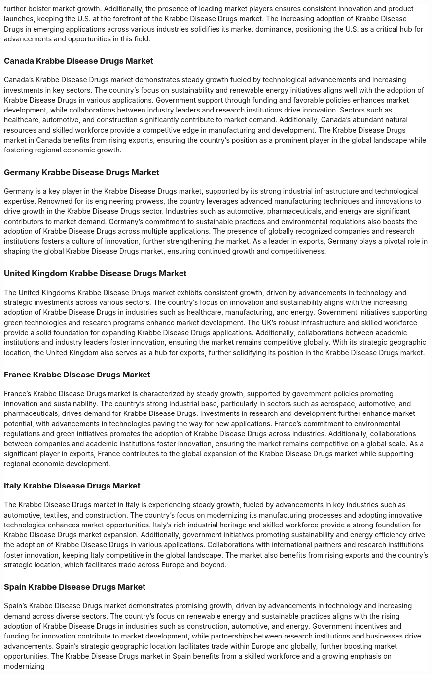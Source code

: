 further bolster market growth. Additionally, the presence of leading market players ensures consistent innovation and product launches, keeping the U.S. at the forefront of the Krabbe Disease Drugs market. The increasing adoption of Krabbe Disease Drugs in emerging applications across various industries solidifies its market dominance, positioning the U.S. as a critical hub for advancements and opportunities in this field.</p><h3>Canada Krabbe Disease Drugs Market</h3><p>Canada&rsquo;s Krabbe Disease Drugs market demonstrates steady growth fueled by technological advancements and increasing investments in key sectors. The country&rsquo;s focus on sustainability and renewable energy initiatives aligns well with the adoption of Krabbe Disease Drugs in various applications. Government support through funding and favorable policies enhances market development, while collaborations between industry leaders and research institutions drive innovation. Sectors such as healthcare, automotive, and construction significantly contribute to market demand. Additionally, Canada&rsquo;s abundant natural resources and skilled workforce provide a competitive edge in manufacturing and development. The Krabbe Disease Drugs market in Canada benefits from rising exports, ensuring the country&rsquo;s position as a prominent player in the global landscape while fostering regional economic growth.</p><h3>Germany Krabbe Disease Drugs Market</h3><p>Germany is a key player in the Krabbe Disease Drugs market, supported by its strong industrial infrastructure and technological expertise. Renowned for its engineering prowess, the country leverages advanced manufacturing techniques and innovations to drive growth in the Krabbe Disease Drugs sector. Industries such as automotive, pharmaceuticals, and energy are significant contributors to market demand. Germany&rsquo;s commitment to sustainable practices and environmental regulations also boosts the adoption of Krabbe Disease Drugs across multiple applications. The presence of globally recognized companies and research institutions fosters a culture of innovation, further strengthening the market. As a leader in exports, Germany plays a pivotal role in shaping the global Krabbe Disease Drugs market, ensuring continued growth and competitiveness.</p><h3>United Kingdom Krabbe Disease Drugs Market</h3><p>The United Kingdom&rsquo;s Krabbe Disease Drugs market exhibits consistent growth, driven by advancements in technology and strategic investments across various sectors. The country&rsquo;s focus on innovation and sustainability aligns with the increasing adoption of Krabbe Disease Drugs in industries such as healthcare, manufacturing, and energy. Government initiatives supporting green technologies and research programs enhance market development. The UK&rsquo;s robust infrastructure and skilled workforce provide a solid foundation for expanding Krabbe Disease Drugs applications. Additionally, collaborations between academic institutions and industry leaders foster innovation, ensuring the market remains competitive globally. With its strategic geographic location, the United Kingdom also serves as a hub for exports, further solidifying its position in the Krabbe Disease Drugs market.</p><h3>France Krabbe Disease Drugs Market</h3><p>France&rsquo;s Krabbe Disease Drugs market is characterized by steady growth, supported by government policies promoting innovation and sustainability. The country&rsquo;s strong industrial base, particularly in sectors such as aerospace, automotive, and pharmaceuticals, drives demand for Krabbe Disease Drugs. Investments in research and development further enhance market potential, with advancements in technologies paving the way for new applications. France&rsquo;s commitment to environmental regulations and green initiatives promotes the adoption of Krabbe Disease Drugs across industries. Additionally, collaborations between companies and academic institutions foster innovation, ensuring the market remains competitive on a global scale. As a significant player in exports, France contributes to the global expansion of the Krabbe Disease Drugs market while supporting regional economic development.</p><h3>Italy Krabbe Disease Drugs Market</h3><p>The Krabbe Disease Drugs market in Italy is experiencing steady growth, fueled by advancements in key industries such as automotive, textiles, and construction. The country&rsquo;s focus on modernizing its manufacturing processes and adopting innovative technologies enhances market opportunities. Italy&rsquo;s rich industrial heritage and skilled workforce provide a strong foundation for Krabbe Disease Drugs market expansion. Additionally, government initiatives promoting sustainability and energy efficiency drive the adoption of Krabbe Disease Drugs in various applications. Collaborations with international partners and research institutions foster innovation, keeping Italy competitive in the global landscape. The market also benefits from rising exports and the country&rsquo;s strategic location, which facilitates trade across Europe and beyond.</p><h3>Spain Krabbe Disease Drugs Market</h3><p>Spain&rsquo;s Krabbe Disease Drugs market demonstrates promising growth, driven by advancements in technology and increasing demand across diverse sectors. The country&rsquo;s focus on renewable energy and sustainable practices aligns with the rising adoption of Krabbe Disease Drugs in industries such as construction, automotive, and energy. Government incentives and funding for innovation contribute to market development, while partnerships between research institutions and businesses drive advancements. Spain&rsquo;s strategic geographic location facilitates trade within Europe and globally, further boosting market opportunities. The Krabbe Disease Drugs market in Spain benefits from a skilled workforce and a growing emphasis on modernizing